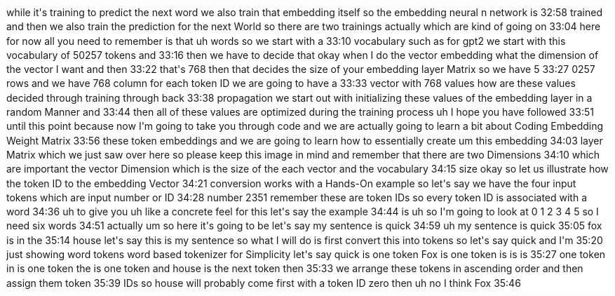 while it's training to predict the next word we also train that embedding itself so the embedding neural n network is
32:58
trained and then we also train the prediction for the next World so there are two trainings actually which are kind of going on
33:04
here for now all you need to remember is that uh words so we start with a
33:10
vocabulary such as for gpt2 we start with this vocabulary of 50257 tokens and
33:16
then we have to decide that okay when I do the vector embedding what the dimension of the vector I want and then
33:22
that's 768 then that decides the size of your embedding layer Matrix so we have 5
33:27
0257 rows and we have 768 column for each token ID we are going to have a
33:33
vector with 768 values how are these values decided through training through back
33:38
propagation we start out with initializing these values of the embedding layer in a random Manner and
33:44
then all of these values are optimized during the training process uh I hope you have followed
33:51
until this point because now I'm going to take you through code and we are actually going to learn a bit about
Coding Embedding Weight Matrix
33:56
these token embeddings and we are going to learn how to essentially create um this embedding
34:03
layer Matrix which we just saw over here so please keep this image in mind and remember that there are two Dimensions
34:10
which are important the vector Dimension which is the size of the each vector and the vocabulary
34:15
size okay so let us illustrate how the token ID to the embedding Vector
34:21
conversion works with a Hands-On example so let's say we have the four input tokens which are input number or ID
34:28
number 2351 remember these are token IDs so every token ID is associated with a word
34:36
uh to give you uh like a concrete feel for this let's say the example
34:44
is uh so I'm going to look at 0 1 2 3 4 5 so I need six words
34:51
actually um so here it's going to be let's say my sentence is quick
34:59
uh my sentence is quick
35:05
fox is in the
35:14
house let's say this is my sentence so what I will do is first convert this into tokens so let's say quick and I'm
35:20
just showing word tokens word based tokenizer for Simplicity let's say quick is one token Fox is one token is is is
35:27
one token in is one token the is one token and house is the next token then
35:33
we arrange these tokens in ascending order and then assign them token
35:39
IDs so house will probably come first with a token ID zero then uh no I think Fox
35:46